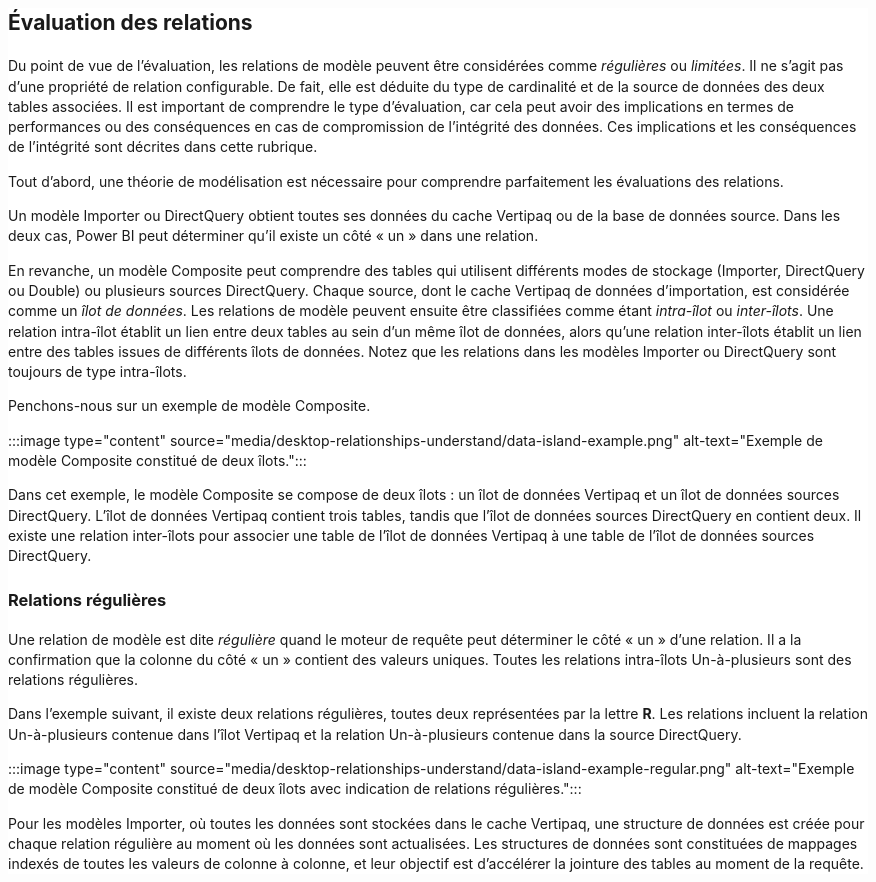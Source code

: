 ## <a name="relationship-evaluation"></a>Évaluation des relations

Du point de vue de l’évaluation, les relations de modèle peuvent être considérées comme _régulières_ ou _limitées_. Il ne s’agit pas d’une propriété de relation configurable. De fait, elle est déduite du type de cardinalité et de la source de données des deux tables associées. Il est important de comprendre le type d’évaluation, car cela peut avoir des implications en termes de performances ou des conséquences en cas de compromission de l’intégrité des données. Ces implications et les conséquences de l’intégrité sont décrites dans cette rubrique.

Tout d’abord, une théorie de modélisation est nécessaire pour comprendre parfaitement les évaluations des relations.

Un modèle Importer ou DirectQuery obtient toutes ses données du cache Vertipaq ou de la base de données source. Dans les deux cas, Power BI peut déterminer qu’il existe un côté « un » dans une relation.

En revanche, un modèle Composite peut comprendre des tables qui utilisent différents modes de stockage (Importer, DirectQuery ou Double) ou plusieurs sources DirectQuery. Chaque source, dont le cache Vertipaq de données d’importation, est considérée comme un _îlot de données_. Les relations de modèle peuvent ensuite être classifiées comme étant _intra-îlot_ ou _inter-îlots_. Une relation intra-îlot établit un lien entre deux tables au sein d’un même îlot de données, alors qu’une relation inter-îlots établit un lien entre des tables issues de différents îlots de données. Notez que les relations dans les modèles Importer ou DirectQuery sont toujours de type intra-îlots.

Penchons-nous sur un exemple de modèle Composite.

:::image type="content" source="media/desktop-relationships-understand/data-island-example.png" alt-text="Exemple de modèle Composite constitué de deux îlots.":::

Dans cet exemple, le modèle Composite se compose de deux îlots : un îlot de données Vertipaq et un îlot de données sources DirectQuery. L’îlot de données Vertipaq contient trois tables, tandis que l’îlot de données sources DirectQuery en contient deux. Il existe une relation inter-îlots pour associer une table de l’îlot de données Vertipaq à une table de l’îlot de données sources DirectQuery.

### <a name="regular-relationships"></a>Relations régulières

Une relation de modèle est dite _régulière_ quand le moteur de requête peut déterminer le côté « un » d’une relation. Il a la confirmation que la colonne du côté « un » contient des valeurs uniques. Toutes les relations intra-îlots Un-à-plusieurs sont des relations régulières.

Dans l’exemple suivant, il existe deux relations régulières, toutes deux représentées par la lettre **R**. Les relations incluent la relation Un-à-plusieurs contenue dans l’îlot Vertipaq et la relation Un-à-plusieurs contenue dans la source DirectQuery.

:::image type="content" source="media/desktop-relationships-understand/data-island-example-regular.png" alt-text="Exemple de modèle Composite constitué de deux îlots avec indication de relations régulières.":::

Pour les modèles Importer, où toutes les données sont stockées dans le cache Vertipaq, une structure de données est créée pour chaque relation régulière au moment où les données sont actualisées. Les structures de données sont constituées de mappages indexés de toutes les valeurs de colonne à colonne, et leur objectif est d’accélérer la jointure des tables au moment de la requête.
